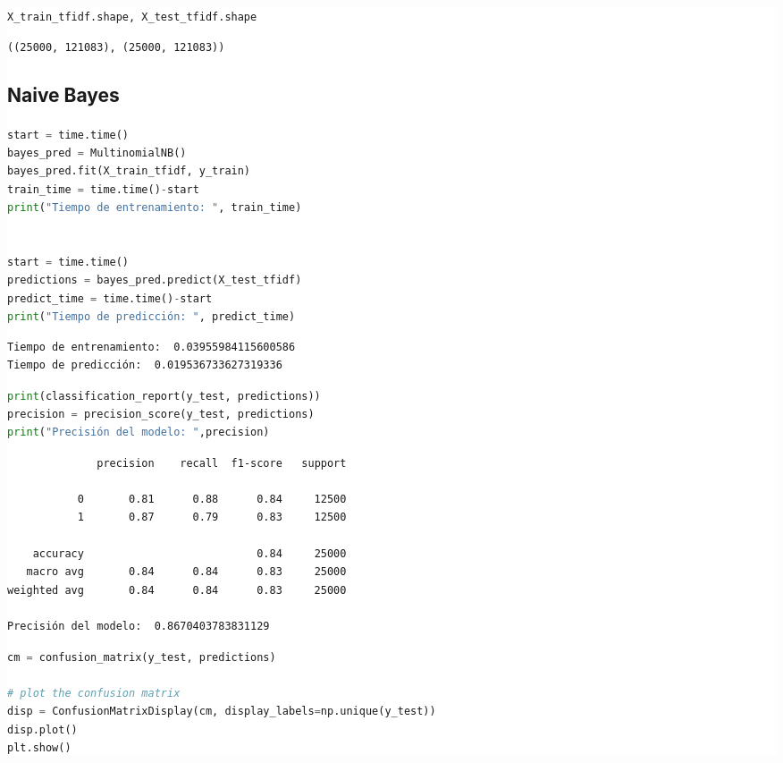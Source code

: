 
```python
X_train_tfidf.shape, X_test_tfidf.shape
```




    ((25000, 121083), (25000, 121083))



## Naive Bayes


```python
start = time.time()
bayes_pred = MultinomialNB()
bayes_pred.fit(X_train_tfidf, y_train)
train_time = time.time()-start
print("Tiempo de entrenamiento: ", train_time)


start = time.time()
predictions = bayes_pred.predict(X_test_tfidf)
predict_time = time.time()-start
print("Tiempo de predicción: ", predict_time)
```

    Tiempo de entrenamiento:  0.03955984115600586
    Tiempo de predicción:  0.019536733627319336



```python
print(classification_report(y_test, predictions))
precision = precision_score(y_test, predictions)
print("Precisión del modelo: ",precision)
```

                  precision    recall  f1-score   support
    
               0       0.81      0.88      0.84     12500
               1       0.87      0.79      0.83     12500
    
        accuracy                           0.84     25000
       macro avg       0.84      0.84      0.83     25000
    weighted avg       0.84      0.84      0.83     25000
    
    Precisión del modelo:  0.8670403783831129



```python
cm = confusion_matrix(y_test, predictions)

# plot the confusion matrix
disp = ConfusionMatrixDisplay(cm, display_labels=np.unique(y_test))
disp.plot()
plt.show()
```

